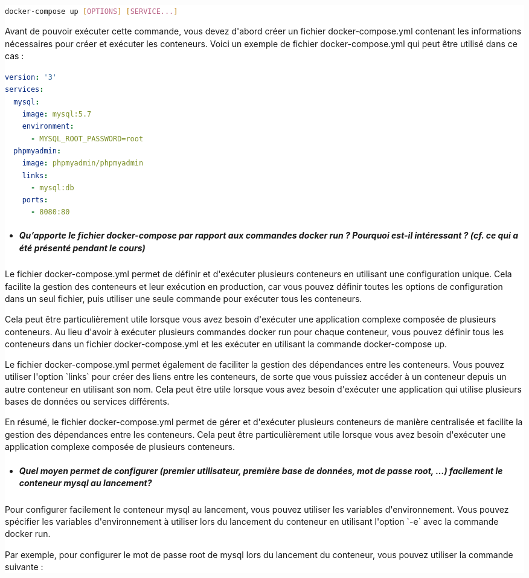 ```bash
docker-compose up [OPTIONS] [SERVICE...]
```

<p class="callout info">Avant de pouvoir exécuter cette commande, vous devez d'abord créer un fichier docker-compose.yml contenant les informations nécessaires pour créer et exécuter les conteneurs. Voici un exemple de fichier docker-compose.yml qui peut être utilisé dans ce cas :</p>

```yaml
version: '3'
services:
  mysql:
    image: mysql:5.7
    environment:
      - MYSQL_ROOT_PASSWORD=root
  phpmyadmin:
    image: phpmyadmin/phpmyadmin
    links:
      - mysql:db
    ports:
      - 8080:80
```

- ##### Qu’apporte le fichier docker-compose par rapport aux commandes docker run ? Pourquoi est-il intéressant ? *(cf. ce qui a été présenté pendant le cours)*

<p class="callout info">Le fichier docker-compose.yml permet de définir et d'exécuter plusieurs conteneurs en utilisant une configuration unique. Cela facilite la gestion des conteneurs et leur exécution en production, car vous pouvez définir toutes les options de configuration dans un seul fichier, puis utiliser une seule commande pour exécuter tous les conteneurs.</p>

<p class="callout info">Cela peut être particulièrement utile lorsque vous avez besoin d'exécuter une application complexe composée de plusieurs conteneurs. Au lieu d'avoir à exécuter plusieurs commandes docker run pour chaque conteneur, vous pouvez définir tous les conteneurs dans un fichier docker-compose.yml et les exécuter en utilisant la commande docker-compose up.</p>

<p class="callout info">Le fichier docker-compose.yml permet également de faciliter la gestion des dépendances entre les conteneurs. Vous pouvez utiliser l'option `links` pour créer des liens entre les conteneurs, de sorte que vous puissiez accéder à un conteneur depuis un autre conteneur en utilisant son nom. Cela peut être utile lorsque vous avez besoin d'exécuter une application qui utilise plusieurs bases de données ou services différents.</p>

<p class="callout info">En résumé, le fichier docker-compose.yml permet de gérer et d'exécuter plusieurs conteneurs de manière centralisée et facilite la gestion des dépendances entre les conteneurs. Cela peut être particulièrement utile lorsque vous avez besoin d'exécuter une application complexe composée de plusieurs conteneurs.</p>

- ##### Quel moyen permet de configurer (premier utilisateur, première base de données, mot de passe root, …) facilement le conteneur mysql au lancement?

<p class="callout info">Pour configurer facilement le conteneur mysql au lancement, vous pouvez utiliser les variables d'environnement. Vous pouvez spécifier les variables d'environnement à utiliser lors du lancement du conteneur en utilisant l'option `-e` avec la commande docker run.</p>

<p class="callout info">Par exemple, pour configurer le mot de passe root de mysql lors du lancement du conteneur, vous pouvez utiliser la commande suivante :</p>
